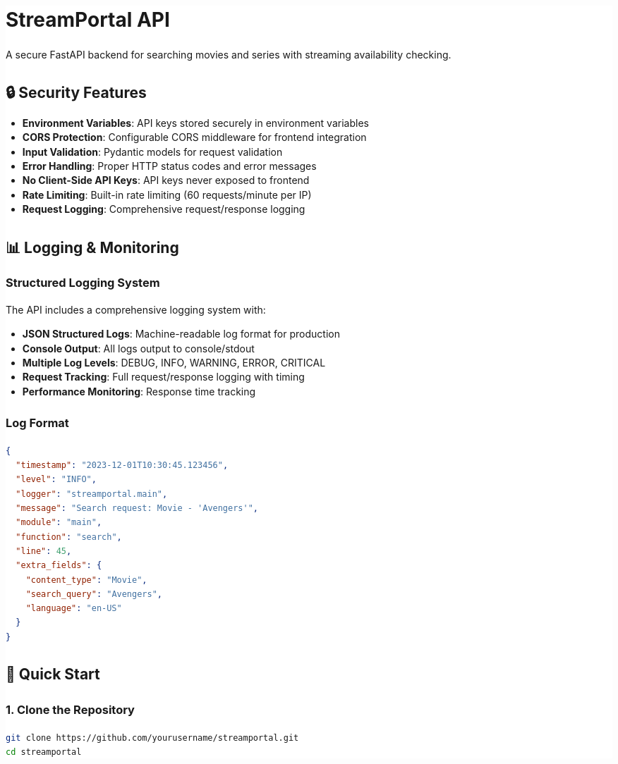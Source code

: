 # StreamPortal API

A secure FastAPI backend for searching movies and series with streaming availability checking.

## 🔒 Security Features

- **Environment Variables**: API keys stored securely in environment variables
- **CORS Protection**: Configurable CORS middleware for frontend integration
- **Input Validation**: Pydantic models for request validation
- **Error Handling**: Proper HTTP status codes and error messages
- **No Client-Side API Keys**: API keys never exposed to frontend
- **Rate Limiting**: Built-in rate limiting (60 requests/minute per IP)
- **Request Logging**: Comprehensive request/response logging

## 📊 Logging & Monitoring

### Structured Logging System

The API includes a comprehensive logging system with:

- **JSON Structured Logs**: Machine-readable log format for production
- **Console Output**: All logs output to console/stdout
- **Multiple Log Levels**: DEBUG, INFO, WARNING, ERROR, CRITICAL
- **Request Tracking**: Full request/response logging with timing
- **Performance Monitoring**: Response time tracking

### Log Format

```json
{
  "timestamp": "2023-12-01T10:30:45.123456",
  "level": "INFO",
  "logger": "streamportal.main",
  "message": "Search request: Movie - 'Avengers'",
  "module": "main",
  "function": "search",
  "line": 45,
  "extra_fields": {
    "content_type": "Movie",
    "search_query": "Avengers",
    "language": "en-US"
  }
}
```

## 🚀 Quick Start

### 1. Clone the Repository

```bash
git clone https://github.com/yourusername/streamportal.git
cd streamportal
```
